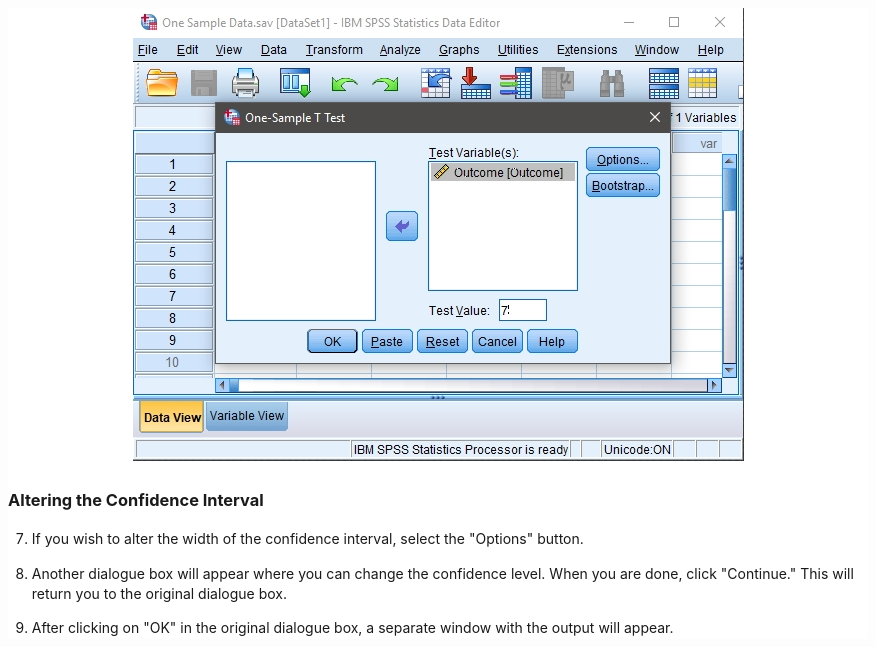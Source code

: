<p align="center"><kbd><img src="image31.png"></kbd></p>

### Altering the Confidence Interval

7. If you wish to alter the 
 width of the confidence
 interval, select the 
 "Options" button.

8. Another dialogue box will
 appear where you can change
 the confidence level. When 
 you are done, click
 "Continue." This will return 
 you to the original dialogue 
 box. 

9. After clicking on "OK" in
 the original dialogue box, a 
 separate window with the 
 output will appear.
